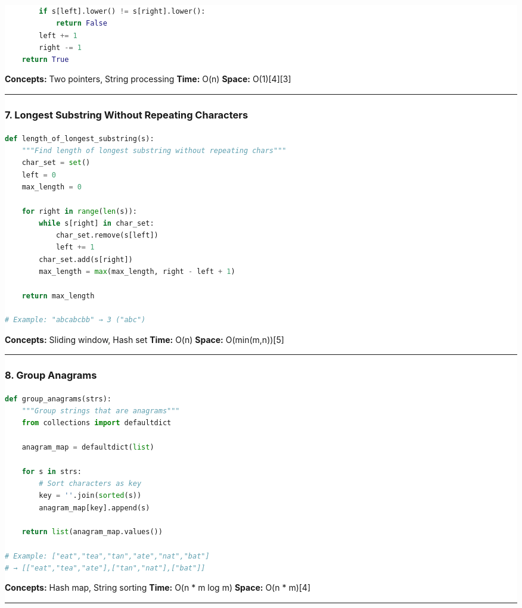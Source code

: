 ```python
        if s[left].lower() != s[right].lower():
            return False
        left += 1
        right -= 1
    return True
```
**Concepts:** Two pointers, String processing **Time:** O(n) **Space:** O(1)[4][3]

---

### 7. **Longest Substring Without Repeating Characters**
```python
def length_of_longest_substring(s):
    """Find length of longest substring without repeating chars"""
    char_set = set()
    left = 0
    max_length = 0
    
    for right in range(len(s)):
        while s[right] in char_set:
            char_set.remove(s[left])
            left += 1
        char_set.add(s[right])
        max_length = max(max_length, right - left + 1)
    
    return max_length

# Example: "abcabcbb" → 3 ("abc")
```
**Concepts:** Sliding window, Hash set **Time:** O(n) **Space:** O(min(m,n))[5]

---

### 8. **Group Anagrams**
```python
def group_anagrams(strs):
    """Group strings that are anagrams"""
    from collections import defaultdict
    
    anagram_map = defaultdict(list)
    
    for s in strs:
        # Sort characters as key
        key = ''.join(sorted(s))
        anagram_map[key].append(s)
    
    return list(anagram_map.values())

# Example: ["eat","tea","tan","ate","nat","bat"] 
# → [["eat","tea","ate"],["tan","nat"],["bat"]]
```
**Concepts:** Hash map, String sorting **Time:** O(n * m log m) **Space:** O(n * m)[4]

---